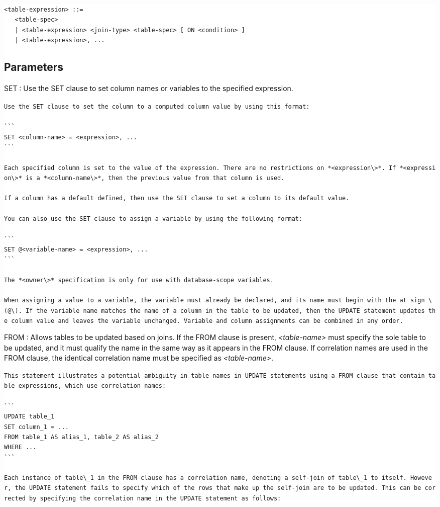 ```
<table-expression> ::=
   <table-spec> 
   | <table-expression> <join-type> <table-spec> [ ON <condition> ] 
   | <table-expression>, ...
```



<a name="loioa628441e84f21015a952a4b8bd52ee72__update_parameters1"/>

## Parameters

 SET
 :   Use the SET clause to set column names or variables to the specified expression.

    Use the SET clause to set the column to a computed column value by using this format:

    ```
    SET <column-name> = <expression>, ...
    ```

    Each specified column is set to the value of the expression. There are no restrictions on *<expression\>*. If *<expression\>* is a *<column-name\>*, then the previous value from that column is used.

    If a column has a default defined, then use the SET clause to set a column to its default value.

    You can also use the SET clause to assign a variable by using the following format:

    ```
    SET @<variable-name> = <expression>, ...
    ```

    The *<owner\>* specification is only for use with database-scope variables.

    When assigning a value to a variable, the variable must already be declared, and its name must begin with the at sign \(@\). If the variable name matches the name of a column in the table to be updated, then the UPDATE statement updates the column value and leaves the variable unchanged. Variable and column assignments can be combined in any order.

  FROM
 :   Allows tables to be updated based on joins. If the FROM clause is present, *<table-name\>* must specify the sole table to be updated, and it must qualify the name in the same way as it appears in the FROM clause. If correlation names are used in the FROM clause, the identical correlation name must be specified as *<table-name\>*.

    This statement illustrates a potential ambiguity in table names in UPDATE statements using a FROM clause that contain table expressions, which use correlation names:

    ```
    UPDATE table_1
    SET column_1 = ...
    FROM table_1 AS alias_1, table_2 AS alias_2
    WHERE ...
    ```

    Each instance of table\_1 in the FROM clause has a correlation name, denoting a self-join of table\_1 to itself. However, the UPDATE statement fails to specify which of the rows that make up the self-join are to be updated. This can be corrected by specifying the correlation name in the UPDATE statement as follows:
